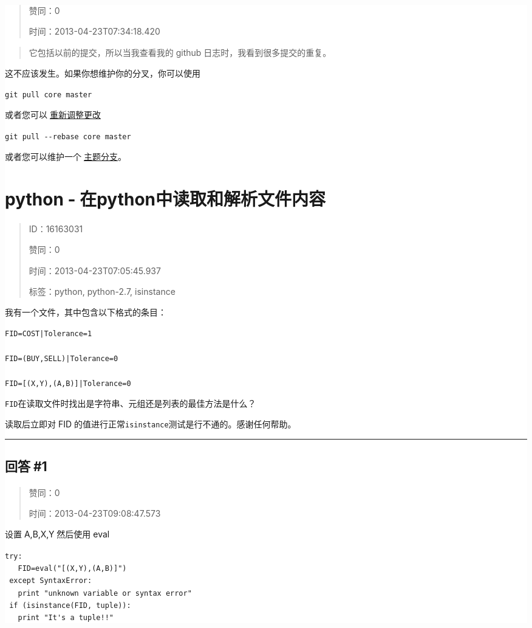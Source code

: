 > 赞同：0
> 
> 时间：2013-04-23T07:34:18.420

> 它包括以前的提交，所以当我查看我的 github 日志时，我看到很多提交的重复。

这不应该发生。如果你想维护你的分叉，你可以使用

```
git pull core master 
```

或者您可以 [重新调整更改](http://gitready.com/advanced/2009/02/11/pull-with-rebase.html)

```
git pull --rebase core master 
```

或者您可以维护一个 [主题分支](https://github.com/dchelimsky/rspec/wiki/Topic-Branches)。

# python - 在python中读取和解析文件内容

> ID：16163031
> 
> 赞同：0
> 
> 时间：2013-04-23T07:05:45.937
> 
> 标签：python, python-2.7, isinstance

我有一个文件，其中包含以下格式的条目：

```
FID=COST|Tolerance=1

FID=(BUY,SELL)|Tolerance=0

FID=[(X,Y),(A,B)]|Tolerance=0 
```

`FID`在读取文件时找出是字符串、元组还是列表的最佳方法是什么？

读取后立即对 FID 的值进行正常`isinstance`测试是行不通的。感谢任何帮助。

* * *

## 回答 #1

> 赞同：0
> 
> 时间：2013-04-23T09:08:47.573

设置 A,B,X,Y 然后使用 eval

```
try:
   FID=eval("[(X,Y),(A,B)]")
 except SyntaxError:
   print "unknown variable or syntax error"
 if (isinstance(FID, tuple)):
   print "It's a tuple!!" 
```
